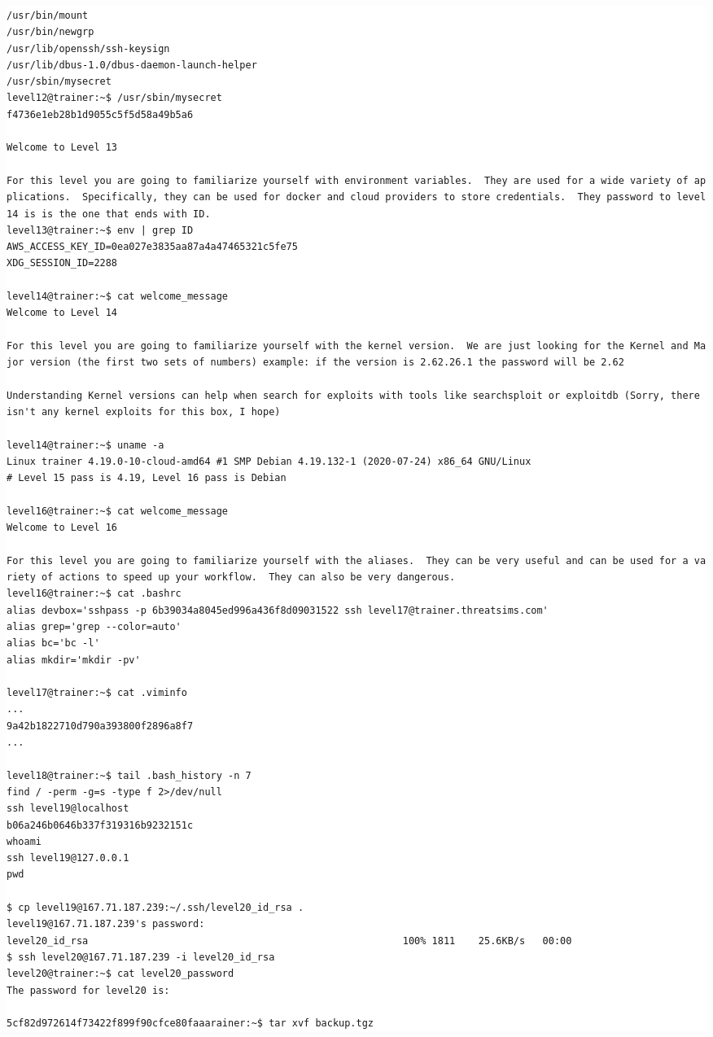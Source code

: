 ```
/usr/bin/mount
/usr/bin/newgrp
/usr/lib/openssh/ssh-keysign
/usr/lib/dbus-1.0/dbus-daemon-launch-helper
/usr/sbin/mysecret
level12@trainer:~$ /usr/sbin/mysecret
f4736e1eb28b1d9055c5f5d58a49b5a6

Welcome to Level 13

For this level you are going to familiarize yourself with environment variables.  They are used for a wide variety of applications.  Specifically, they can be used for docker and cloud providers to store credentials.  They password to level 14 is is the one that ends with ID.
level13@trainer:~$ env | grep ID
AWS_ACCESS_KEY_ID=0ea027e3835aa87a4a47465321c5fe75
XDG_SESSION_ID=2288

level14@trainer:~$ cat welcome_message
Welcome to Level 14

For this level you are going to familiarize yourself with the kernel version.  We are just looking for the Kernel and Major version (the first two sets of numbers) example: if the version is 2.62.26.1 the password will be 2.62

Understanding Kernel versions can help when search for exploits with tools like searchsploit or exploitdb (Sorry, there isn't any kernel exploits for this box, I hope)

level14@trainer:~$ uname -a
Linux trainer 4.19.0-10-cloud-amd64 #1 SMP Debian 4.19.132-1 (2020-07-24) x86_64 GNU/Linux
# Level 15 pass is 4.19, Level 16 pass is Debian

level16@trainer:~$ cat welcome_message
Welcome to Level 16

For this level you are going to familiarize yourself with the aliases.  They can be very useful and can be used for a variety of actions to speed up your workflow.  They can also be very dangerous.
level16@trainer:~$ cat .bashrc
alias devbox='sshpass -p 6b39034a8045ed996a436f8d09031522 ssh level17@trainer.threatsims.com'
alias grep='grep --color=auto'
alias bc='bc -l'
alias mkdir='mkdir -pv'

level17@trainer:~$ cat .viminfo
...
9a42b1822710d790a393800f2896a8f7
...

level18@trainer:~$ tail .bash_history -n 7
find / -perm -g=s -type f 2>/dev/null
ssh level19@localhost
b06a246b0646b337f319316b9232151c
whoami
ssh level19@127.0.0.1
pwd

$ cp level19@167.71.187.239:~/.ssh/level20_id_rsa .
level19@167.71.187.239's password:
level20_id_rsa                                                      100% 1811    25.6KB/s   00:00
$ ssh level20@167.71.187.239 -i level20_id_rsa
level20@trainer:~$ cat level20_password
The password for level20 is:

5cf82d972614f73422f899f90cfce80faaarainer:~$ tar xvf backup.tgz
```
